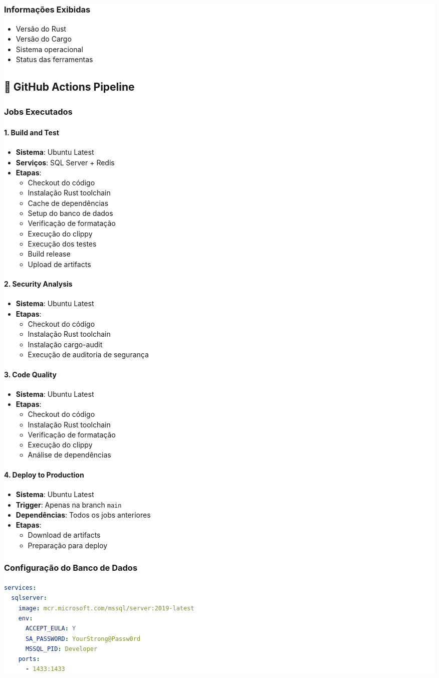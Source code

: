 ### **Informações Exibidas**
- Versão do Rust
- Versão do Cargo
- Sistema operacional
- Status das ferramentas

## 🚀 **GitHub Actions Pipeline**

### **Jobs Executados**

#### **1. Build and Test**
- **Sistema**: Ubuntu Latest
- **Serviços**: SQL Server + Redis
- **Etapas**:
  - Checkout do código
  - Instalação Rust toolchain
  - Cache de dependências
  - Setup do banco de dados
  - Verificação de formatação
  - Execução do clippy
  - Execução dos testes
  - Build release
  - Upload de artifacts

#### **2. Security Analysis**
- **Sistema**: Ubuntu Latest
- **Etapas**:
  - Checkout do código
  - Instalação Rust toolchain
  - Instalação cargo-audit
  - Execução de auditoria de segurança

#### **3. Code Quality**
- **Sistema**: Ubuntu Latest
- **Etapas**:
  - Checkout do código
  - Instalação Rust toolchain
  - Verificação de formatação
  - Execução do clippy
  - Análise de dependências

#### **4. Deploy to Production**
- **Sistema**: Ubuntu Latest
- **Trigger**: Apenas na branch `main`
- **Dependências**: Todos os jobs anteriores
- **Etapas**:
  - Download de artifacts
  - Preparação para deploy

### **Configuração do Banco de Dados**
```yaml
services:
  sqlserver:
    image: mcr.microsoft.com/mssql/server:2019-latest
    env:
      ACCEPT_EULA: Y
      SA_PASSWORD: YourStrong@Passw0rd
      MSSQL_PID: Developer
    ports:
      - 1433:1433
```
